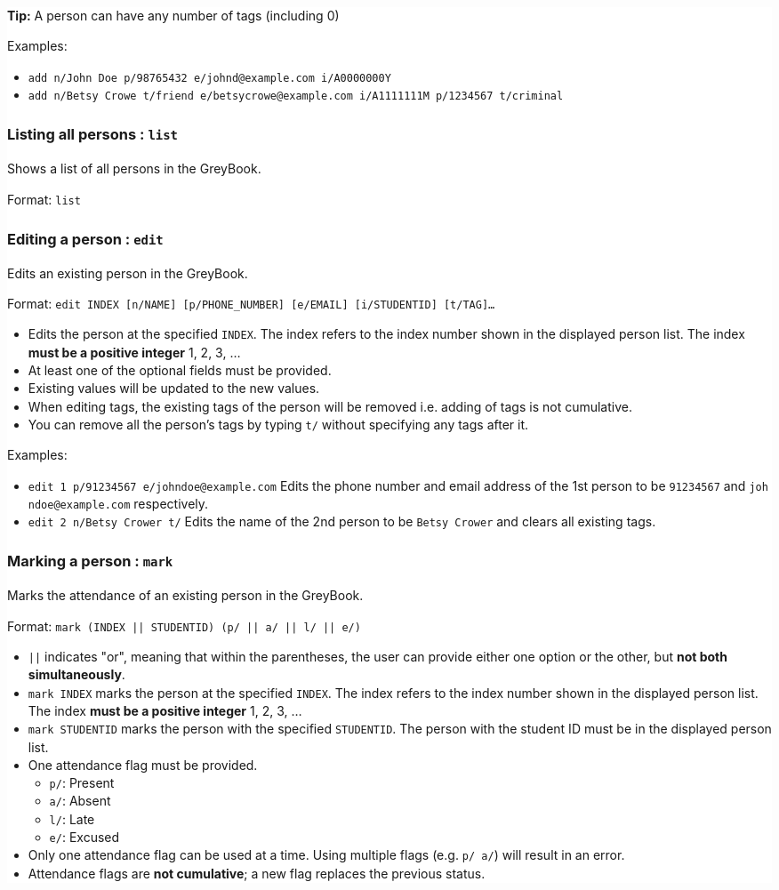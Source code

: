 <box type="tip" seamless>

**Tip:** A person can have any number of tags (including 0)
</box>

Examples:

- `add n/John Doe p/98765432 e/johnd@example.com i/A0000000Y`
- `add n/Betsy Crowe t/friend e/betsycrowe@example.com i/A1111111M p/1234567 t/criminal`

### Listing all persons : `list`

Shows a list of all persons in the GreyBook.

Format: `list`

### Editing a person : `edit`

Edits an existing person in the GreyBook.

Format: `edit INDEX [n/NAME] [p/PHONE_NUMBER] [e/EMAIL] [i/STUDENTID] [t/TAG]…​`

- Edits the person at the specified `INDEX`. The index refers to the index number shown in the displayed person list. The index **must be a positive integer** 1, 2, 3, …​
- At least one of the optional fields must be provided.
- Existing values will be updated to the new values.
- When editing tags, the existing tags of the person will be removed i.e. adding of tags is not cumulative.
- You can remove all the person’s tags by typing `t/` without
  specifying any tags after it.

Examples:

- `edit 1 p/91234567 e/johndoe@example.com` Edits the phone number and email address of the 1st person to be `91234567` and `johndoe@example.com` respectively.
- `edit 2 n/Betsy Crower t/` Edits the name of the 2nd person to be `Betsy Crower` and clears all existing tags.

### Marking a person : `mark`

Marks the attendance of an existing person in the GreyBook.

Format: `mark (INDEX || STUDENTID) (p/ || a/ || l/ || e/)`

* `||` indicates "or", meaning that within the parentheses, the user can provide either one option or the other, but **not both simultaneously**.
* `mark INDEX` marks the person at the specified `INDEX`. The index refers to the index number shown in the displayed person list. The index **must be a positive integer** 1, 2, 3, …​
* `mark STUDENTID` marks the person with the specified `STUDENTID`. The person with the student ID must be in the displayed person list.
* One attendance flag must be provided.
  * `p/`: Present
  * `a/`: Absent
  * `l/`: Late
  * `e/`: Excused
* Only one attendance flag can be used at a time. Using multiple flags (e.g. `p/ a/`) will result in an error.
* Attendance flags are **not cumulative**; a new flag replaces the previous status.
